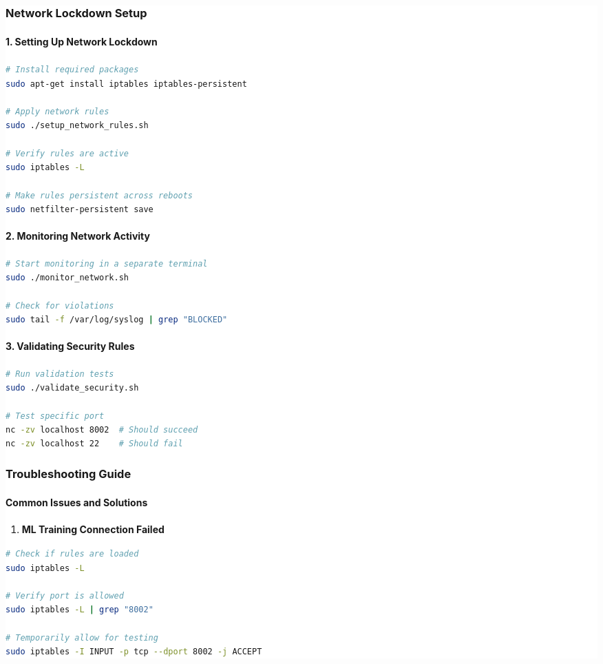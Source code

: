 ### Network Lockdown Setup

#### 1. Setting Up Network Lockdown
```bash
# Install required packages
sudo apt-get install iptables iptables-persistent

# Apply network rules
sudo ./setup_network_rules.sh

# Verify rules are active
sudo iptables -L

# Make rules persistent across reboots
sudo netfilter-persistent save
```

#### 2. Monitoring Network Activity
```bash
# Start monitoring in a separate terminal
sudo ./monitor_network.sh

# Check for violations
sudo tail -f /var/log/syslog | grep "BLOCKED"
```

#### 3. Validating Security Rules
```bash
# Run validation tests
sudo ./validate_security.sh

# Test specific port
nc -zv localhost 8002  # Should succeed
nc -zv localhost 22    # Should fail
```




### Troubleshooting Guide

#### Common Issues and Solutions

1. **ML Training Connection Failed**
```bash
# Check if rules are loaded
sudo iptables -L

# Verify port is allowed
sudo iptables -L | grep "8002"

# Temporarily allow for testing
sudo iptables -I INPUT -p tcp --dport 8002 -j ACCEPT
```
